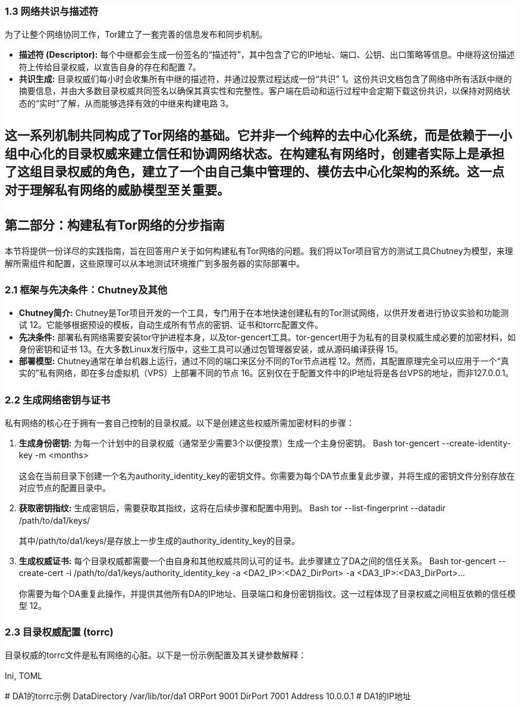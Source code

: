 ### 1.3 网络共识与描述符

为了让整个网络协同工作，Tor建立了一套完善的信息发布和同步机制。

* **描述符 (Descriptor):** 每个中继都会生成一份签名的“描述符”，其中包含了它的IP地址、端口、公钥、出口策略等信息。中继将这份描述符上传给目录权威，以宣告自身的存在和配置 7。
* **共识生成:** 目录权威们每小时会收集所有中继的描述符，并通过投票过程达成一份“共识” 1。这份共识文档包含了网络中所有活跃中继的摘要信息，并由大多数目录权威共同签名以确保其真实性和完整性。客户端在启动和运行过程中会定期下载这份共识，以保持对网络状态的“实时”了解，从而能够选择有效的中继来构建电路 3。

这一系列机制共同构成了Tor网络的基础。它并非一个纯粹的去中心化系统，而是依赖于一小组中心化的目录权威来建立信任和协调网络状态。在构建私有网络时，创建者实际上是承担了这组目录权威的角色，建立了一个由自己集中管理的、模仿去中心化架构的系统。这一点对于理解私有网络的威胁模型至关重要。
---

## 第二部分：构建私有Tor网络的分步指南

本节将提供一份详尽的实践指南，旨在回答用户关于如何构建私有Tor网络的问题。我们将以Tor项目官方的测试工具Chutney为模型，来理解所需组件和配置，这些原理可以从本地测试环境推广到多服务器的实际部署中。

### 2.1 框架与先决条件：Chutney及其他

* **Chutney简介:** Chutney是Tor项目开发的一个工具，专门用于在本地快速创建私有的Tor测试网络，以供开发者进行协议实验和功能测试 12。它能够根据预设的模板，自动生成所有节点的密钥、证书和torrc配置文件。
* **先决条件:** 部署私有网络需要安装tor守护进程本身，以及tor-gencert工具。tor-gencert用于为私有的目录权威生成必要的加密材料，如身份密钥和证书 13。在大多数Linux发行版中，这些工具可以通过包管理器安装，或从源码编译获得 15。
* **部署模型:** Chutney通常在单台机器上运行，通过不同的端口来区分不同的Tor节点进程 12。然而，其配置原理完全可以应用于一个“真实的”私有网络，即在多台虚拟机（VPS）上部署不同的节点 16。区别仅在于配置文件中的IP地址将是各台VPS的地址，而非127.0.0.1。

### 2.2 生成网络密钥与证书

私有网络的核心在于拥有一套自己控制的目录权威。以下是创建这些权威所需加密材料的步骤：

1. **生成身份密钥:** 为每一个计划中的目录权威（通常至少需要3个以便投票）生成一个主身份密钥。
   Bash
   tor-gencert --create-identity-key -m \<months\>

   这会在当前目录下创建一个名为authority_identity_key的密钥文件。你需要为每个DA节点重复此步骤，并将生成的密钥文件分别存放在对应节点的配置目录中。
2. **获取密钥指纹:** 生成密钥后，需要获取其指纹，这将在后续步骤和配置中用到。
   Bash
   tor --list-fingerprint --datadir /path/to/da1/keys/

   其中/path/to/da1/keys/是存放上一步生成的authority_identity_key的目录。
3. **生成权威证书:** 每个目录权威都需要一个由自身和其他权威共同认可的证书。此步骤建立了DA之间的信任关系。
   Bash
   tor-gencert --create-cert -i /path/to/da1/keys/authority_identity_key -a \<DA2_IP\>:\<DA2_DirPort\> -a \<DA3_IP\>:\<DA3_DirPort\>...

   你需要为每个DA重复此操作，并提供其他所有DA的IP地址、目录端口和身份密钥指纹。这一过程体现了目录权威之间相互依赖的信任模型 12。

### 2.3 目录权威配置 (torrc)

目录权威的torrc文件是私有网络的心脏。以下是一份示例配置及其关键参数解释：

Ini, TOML

\# DA1的torrc示例
DataDirectory /var/lib/tor/da1
ORPort 9001
DirPort 7001
Address 10.0.0.1 \# DA1的IP地址

